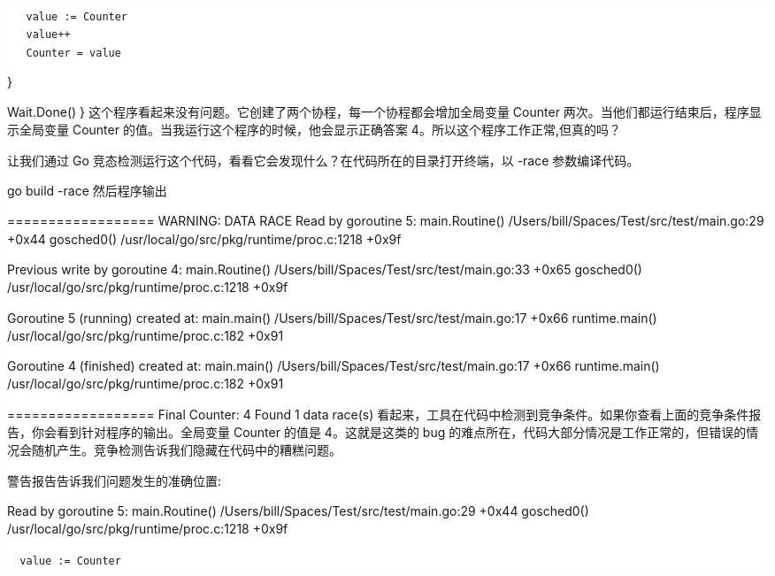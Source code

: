        value := Counter
       value++
       Counter = value
  }

   Wait.Done()
}
这个程序看起来没有问题。它创建了两个协程，每一个协程都会增加全局变量 Counter 两次。当他们都运行结束后，程序显示全局变量 Counter 的值。当我运行这个程序的时候，他会显示正确答案 4。所以这个程序工作正常,但真的吗？

让我们通过 Go 竞态检测运行这个代码，看看它会发现什么？在代码所在的目录打开终端，以 -race 参数编译代码。

go build -race
然后程序输出

==================
WARNING: DATA RACE
Read by goroutine 5:
main.Routine()
    /Users/bill/Spaces/Test/src/test/main.go:29 +0x44
gosched0()
    /usr/local/go/src/pkg/runtime/proc.c:1218 +0x9f

Previous write by goroutine 4:
main.Routine()
    /Users/bill/Spaces/Test/src/test/main.go:33 +0x65
gosched0()
    /usr/local/go/src/pkg/runtime/proc.c:1218 +0x9f

Goroutine 5 (running) created at:
main.main()
    /Users/bill/Spaces/Test/src/test/main.go:17 +0x66
runtime.main()
    /usr/local/go/src/pkg/runtime/proc.c:182 +0x91

Goroutine 4 (finished) created at:
main.main()
    /Users/bill/Spaces/Test/src/test/main.go:17 +0x66
runtime.main()
    /usr/local/go/src/pkg/runtime/proc.c:182 +0x91

==================
Final Counter: 4
Found 1 data race(s)
看起来，工具在代码中检测到竞争条件。如果你查看上面的竞争条件报告，你会看到针对程序的输出。全局变量 Counter 的值是 4。这就是这类的 bug 的难点所在，代码大部分情况是工作正常的，但错误的情况会随机产生。竞争检测告诉我们隐藏在代码中的糟糕问题。

警告报告告诉我们问题发生的准确位置:

Read by goroutine 5:
main.Routine()
    /Users/bill/Spaces/Test/src/test/main.go:29 +0x44
gosched0()
    /usr/local/go/src/pkg/runtime/proc.c:1218 +0x9f

      value := Counter
